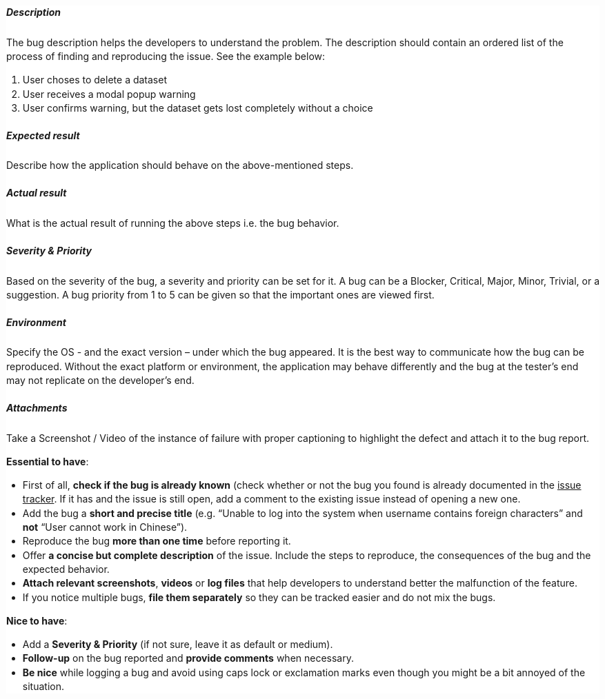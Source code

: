 ##### Description

The bug description helps the developers to understand the problem. The description should contain an ordered list of the process of finding and reproducing the issue. See the example below:

1. User choses to delete a dataset
2. User receives a modal popup  warning
3. User confirms warning, but the dataset gets lost completely without a choice

##### Expected result

Describe how the application should behave on the above-mentioned steps.

##### Actual result

What is the actual result of running the above steps i.e. the bug behavior.

##### Severity & Priority

Based on the severity of the bug, a severity and priority can be set for it. A bug can be a Blocker, Critical, Major, Minor, Trivial, or a suggestion. A bug priority from 1 to 5 can be given so that the important ones are viewed first.

##### Environment

Specify the OS - and the exact version – under which the bug appeared. It is the best way to communicate how the bug can be reproduced. Without the exact platform or environment, the application may behave differently and the bug at the tester’s end may not replicate on the developer’s end.

##### Attachments

Take a Screenshot / Video of the instance of failure with proper captioning to highlight the defect and attach it to the bug report.

**Essential to have**:

- First of all, __check if the bug is already known__ (check whether or not the bug you found is already documented in the [issue tracker](https://github.com/kreincke/SmartCredentials-SDK-ios/issues). If it has and the issue is still open, add a comment to the existing issue instead of opening a new one. 
- Add the bug a __short and precise title__ (e.g. “Unable to log into the system when username contains foreign characters” and __not__ “User cannot work in Chinese”).
- Reproduce the bug __more than one time__ before reporting it.
- Offer __a concise but complete description__ of the issue. Include the steps to reproduce, the consequences of the bug and the expected behavior.
- __Attach relevant screenshots__, __videos__ or __log files__ that help developers to understand better the malfunction of the feature.
- If you notice multiple bugs, __file them separately__ so they can be tracked easier and do not mix the bugs.

**Nice to have**:

- Add a __Severity & Priority__ (if not sure, leave it as default or medium).
- __Follow-up__ on the bug reported and __provide comments__ when necessary.
- __Be nice__ while logging a bug and avoid using caps lock or exclamation marks even though you might be a bit annoyed of the situation.
